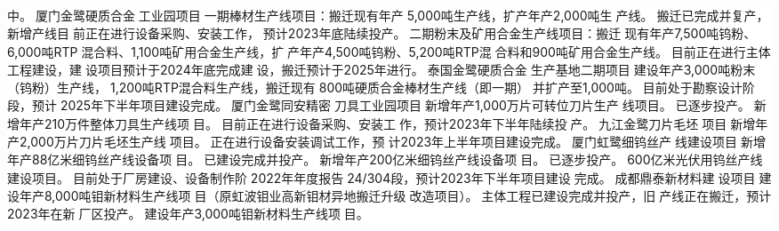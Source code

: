 中。
厦门金鹭硬质合金
工业园项目
一期棒材生产线项目：搬迁现有年产
5,000吨生产线，扩产年产2,000吨生
产线。
搬迁已完成并复产，新增产线目
前正在进行设备采购、安装工作，
预计2023年底陆续投产。
二期粉末及矿用合金生产线项目：搬迁
现有年产7,500吨钨粉、6,000吨RTP
混合料、1,100吨矿用合金生产线，扩
产年产4,500吨钨粉、5,200吨RTP混
合料和900吨矿用合金生产线。
目前正在进行主体工程建设，建
设项目预计于2024年底完成建
设，搬迁预计于2025年进行。
泰国金鹭硬质合金
生产基地二期项目
建设年产3,000吨粉末（钨粉）生产线，
1,200吨RTP混合料生产线，搬迁现有
800吨硬质合金棒材生产线（即一期）
并扩产至1,000吨。
目前处于勘察设计阶段，预计
2025年下半年项目建设完成。
厦门金鹭同安精密
刀具工业园项目
新增年产1,000万片可转位刀片生产
线项目。
已逐步投产。
新增年产210万件整体刀具生产线项
目。
目前正在进行设备采购、安装工
作，预计2023年下半年陆续投
产。
九江金鹭刀片毛坯
项目
新增年产2,000万片刀片毛坯生产线
项目。
正在进行设备安装调试工作，预
计2023年上半年项目建设完成。
厦门虹鹭细钨丝产
线建设项目
新增年产88亿米细钨丝产线设备项
目。
已建设完成并投产。
新增年产200亿米细钨丝产线设备项
目。
已逐步投产。
600亿米光伏用钨丝产线建设项目。
目前处于厂房建设、设备制作阶
2022年年度报告
24/304段，预计2023年下半年项目建设
完成。
成都鼎泰新材料建
设项目
建设年产8,000吨钼新材料生产线项
目（原虹波钼业高新钼材异地搬迁升级
改造项目）。
主体工程已建设完成并投产，旧
产线正在搬迁，预计2023年在新
厂区投产。
建设年产3,000吨钼新材料生产线项
目。